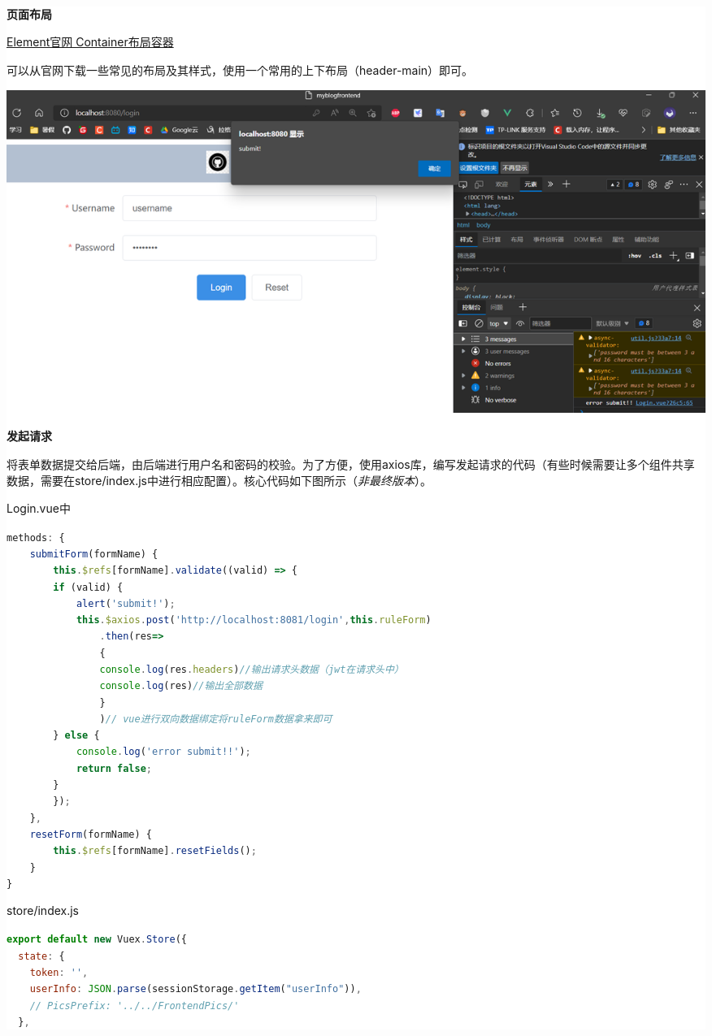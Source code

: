 **页面布局**

[Element官网 Container布局容器](https://element.eleme.cn/#/zh-CN/component/container)

可以从官网下载一些常见的布局及其样式，使用一个常用的上下布局（header-main）即可。

![](Pics/Vue/vue15.png)

**发起请求**

将表单数据提交给后端，由后端进行用户名和密码的校验。为了方便，使用axios库，编写发起请求的代码（有些时候需要让多个组件共享数据，需要在store/index.js中进行相应配置）。核心代码如下图所示（*非最终版本*）。

Login.vue中
```js
methods: {
    submitForm(formName) {
        this.$refs[formName].validate((valid) => {
        if (valid) {
            alert('submit!');
            this.$axios.post('http://localhost:8081/login',this.ruleForm)
                .then(res=>
                {
                console.log(res.headers)//输出请求头数据（jwt在请求头中）
                console.log(res)//输出全部数据
                }
                )// vue进行双向数据绑定将ruleForm数据拿来即可
        } else {
            console.log('error submit!!');
            return false;
        }
        });
    },
    resetForm(formName) {
        this.$refs[formName].resetFields();
    }
}
```
store/index.js
```js
export default new Vuex.Store({
  state: {
    token: '',
    userInfo: JSON.parse(sessionStorage.getItem("userInfo")),
    // PicsPrefix: '../../FrontendPics/'
  },
```